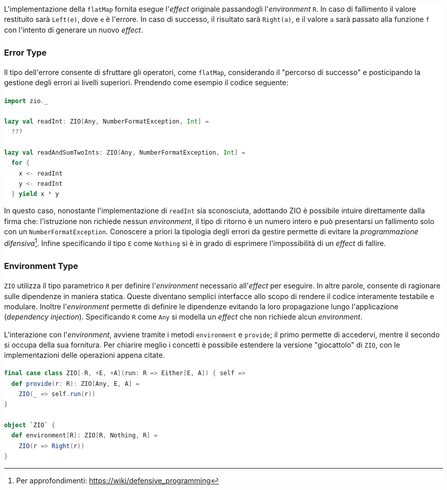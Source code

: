 L'implementazione della `flatMap` fornita esegue l'_effect_ originale passandogli l'_environment_ `R`. In caso di fallimento il valore restituito sarà `Left(e)`, dove `e` è l'errore. In caso di successo, il risultato sarà `Right(a)`, e il valore `a` sarà passato alla funzione `f` con l'intento di generare un nuovo _effect_.

### Error Type

Il tipo dell'errore consente di sfruttare gli operatori, come `flatMap`, considerando il "percorso di successo" e posticipando la gestione degli errori ai livelli superiori. Prendendo come esempio il codice seguente:
```scala
import zio._

lazy val readInt: ZIO[Any, NumberFormatException, Int] =
  ???

lazy val readAndSumTwoInts: ZIO[Any, NumberFormatException, Int] =
  for {
    x <- readInt
    y <- readInt
  } yield x * y
```
In questo caso, nonostante l'implementazione di `readInt` sia sconosciuta, adottando ZIO è possibile intuire direttamente dalla firma che: l'istruzione non richiede nessun _environment_, il tipo di ritorno è un numero intero e può presentarsi un fallimento solo con un `NumberFormatException`. Conoscere a priori la tipologia degli errori da gestire permette di evitare la _programmazione difensiva_[^4]. Infine specificando il tipo `E` come `Nothing` si è in grado di esprimere l'impossibilità di un _effect_ di fallire.

[^4]: Per approfondimenti: [https://wiki/defensive_programming](https://en.wikipedia.org/wiki/Defensive_programming)

### Environment Type

`ZIO` utilizza il tipo parametrico `R` per definire l'_environment_ necessario all'_effect_ per eseguire. In altre parole, consente di ragionare sulle dipendenze in maniera statica. Queste diventano semplici interfacce allo scopo di rendere il codice interamente testabile e modulare. Inoltre l'_environment_ permette di definire le dipendenze evitando la loro propagazione lungo l'applicazione (_dependency injection_). Specificando `R` come `Any` si modella un _effect_ che non richiede alcun _environment_. 

L'interazione con l'_environment_, avviene tramite i metodi `environment` e `provide`; il primo permette di accedervi, mentre il secondo si occupa della sua fornitura. Per chiarire meglio i concetti è possibile estendere la versione "giocattolo" di `ZIO`, con le implementazioni delle operazioni appena citate.
```scala
final case class ZIO[-R, +E, +A](run: R => Either[E, A]) { self =>
  def provide(r: R): ZIO[Any, E, A] =
    ZIO(_ => self.run(r))
}

object `ZIO` {
  def environment[R]: ZIO[R, Nothing, R] =
    ZIO(r => Right(r))
}
```


[^5]:  Per ulteriori dettagli: [link a Wikipedia](https://en.wikipedia.org/wiki/Referential_transparency)
[^6]: funzioni che soddisfano la proprietà di _trasparenza referenziale_